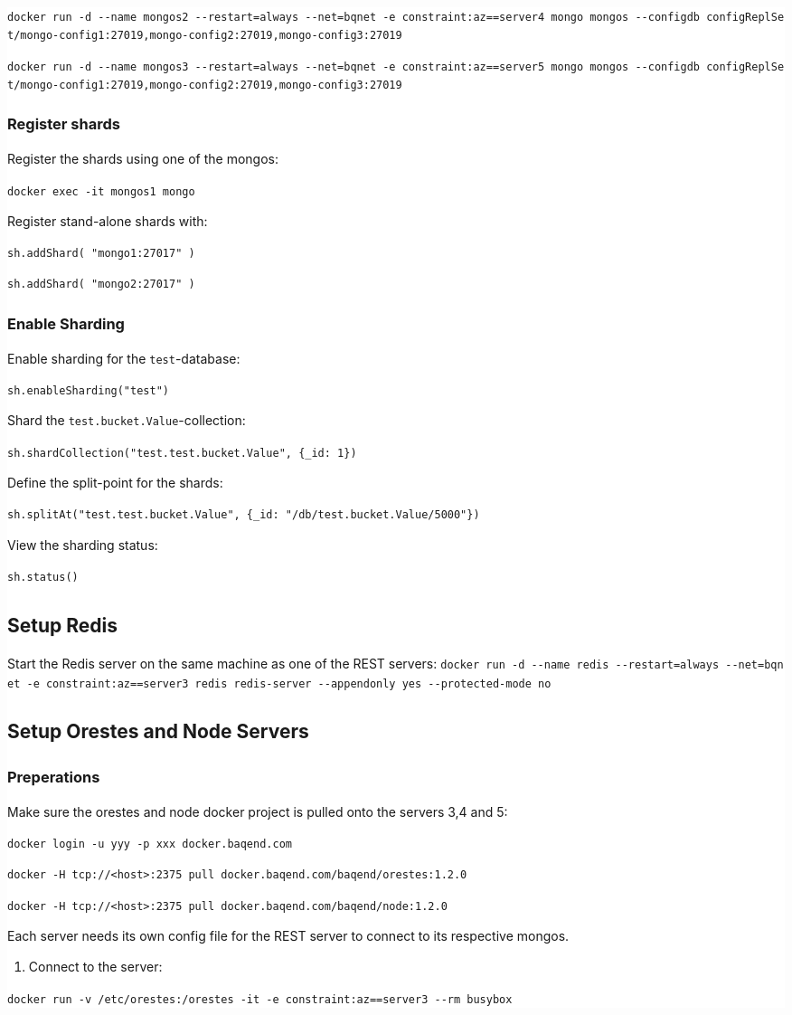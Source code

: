 `docker run -d --name mongos2 --restart=always --net=bqnet -e constraint:az==server4 mongo mongos --configdb configReplSet/mongo-config1:27019,mongo-config2:27019,mongo-config3:27019`

`docker run -d --name mongos3 --restart=always --net=bqnet -e constraint:az==server5 mongo mongos --configdb configReplSet/mongo-config1:27019,mongo-config2:27019,mongo-config3:27019`

### Register shards

Register the shards using one of the mongos:

`docker exec -it mongos1 mongo`

Register stand-alone shards with:
 
`sh.addShard( "mongo1:27017" )`

`sh.addShard( "mongo2:27017" )`

### Enable Sharding
Enable sharding for the `test`-database:

`sh.enableSharding("test")`
	
Shard the `test.bucket.Value`-collection:

`sh.shardCollection("test.test.bucket.Value", {_id: 1})`

Define the split-point for the shards:

`sh.splitAt("test.test.bucket.Value", {_id: "/db/test.bucket.Value/5000"})`

View the sharding status:

`sh.status()`
	
## Setup Redis
Start the Redis server on the same machine as one of the REST servers:
`docker run -d --name redis --restart=always --net=bqnet -e constraint:az==server3 redis redis-server --appendonly yes --protected-mode no`

## Setup Orestes and Node Servers

### Preperations

Make sure the orestes and node docker project is pulled onto the servers 3,4 and 5:

`docker login -u yyy -p xxx docker.baqend.com`

`docker -H tcp://<host>:2375 pull docker.baqend.com/baqend/orestes:1.2.0`

`docker -H tcp://<host>:2375 pull docker.baqend.com/baqend/node:1.2.0`


Each server needs its own config file for the REST server to connect to its respective mongos.

1. Connect to the server:

`docker run -v /etc/orestes:/orestes -it -e constraint:az==server3 --rm busybox`
